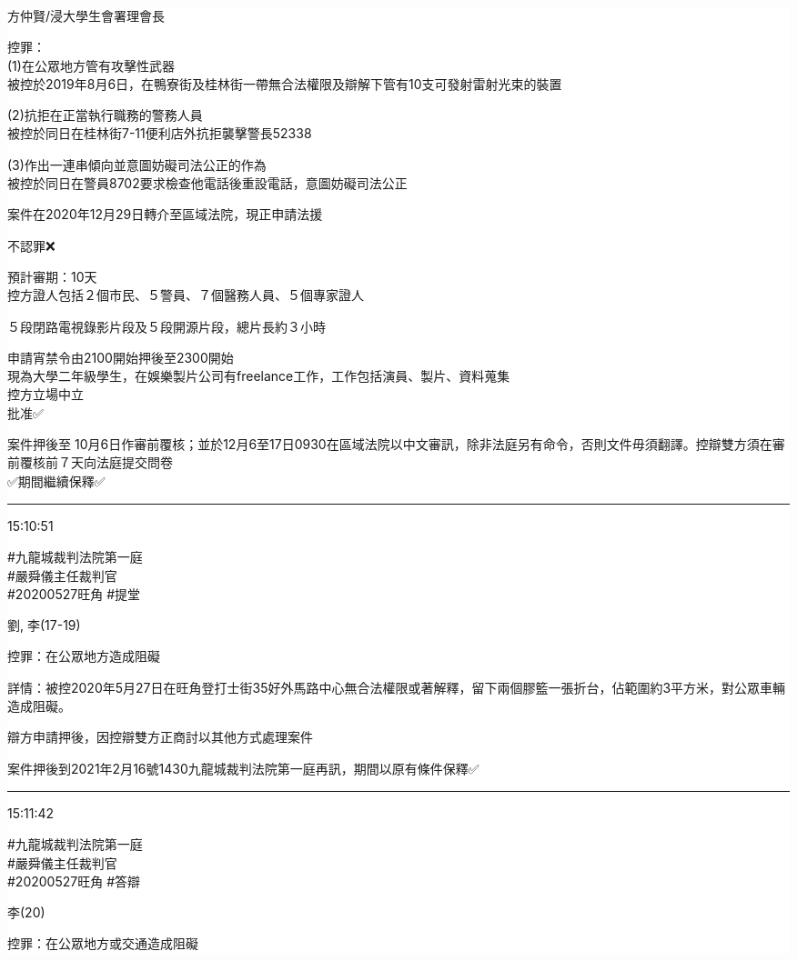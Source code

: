 方仲賢/浸大學生會署理會長  
  
控罪：  
(1)在公眾地方管有攻擊性武器  
被控於2019年8月6日，在鴨寮街及桂林街一帶無合法權限及辯解下管有10支可發射雷射光束的裝置  
  
(2)抗拒在正當執行職務的警務人員  
被控於同日在桂林街7-11便利店外抗拒襲擊警長52338  
  
(3)作出一連串傾向並意圖妨礙司法公正的作為  
被控於同日在警員8702要求檢查他電話後重設電話，意圖妨礙司法公正  
  
案件在2020年12月29日轉介至區域法院，現正申請法援  
  
不認罪❌  
  
預計審期：10天  
控方證人包括２個市民、５警員、７個醫務人員、５個專家證人  
  
５段閉路電視錄影片段及５段開源片段，總片長約３小時  
  
申請宵禁令由2100開始押後至2300開始  
現為大學二年級學生，在娛樂製片公司有freelance工作，工作包括演員、製片、資料蒐集  
控方立場中立  
批准✅  
  
案件押後至 10月6日作審前覆核；並於12月6至17日0930在區域法院以中文審訊，除非法庭另有命令，否則文件毋須翻譯。控辯雙方須在審前覆核前７天向法庭提交問卷  
✅期間繼續保釋✅

---
      
15:10:51



\#九龍城裁判法院第一庭  
\#嚴舜儀主任裁判官  
\#20200527旺角 \#提堂  
  
劉, 李(17-19)  
  
控罪：在公眾地方造成阻礙  
  
詳情：被控2020年5月27日在旺角登打士街35好外馬路中心無合法權限或著解釋，留下兩個膠籃一張折台，佔範圍約3平方米，對公眾車輛造成阻礙。  
  
辯方申請押後，因控辯雙方正商討以其他方式處理案件  
  
案件押後到2021年2月16號1430九龍城裁判法院第一庭再訊，期間以原有條件保釋✅

---
      
15:11:42



\#九龍城裁判法院第一庭  
\#嚴舜儀主任裁判官  
\#20200527旺角 \#答辯  
  
李(20)  
  
控罪：在公眾地方或交通造成阻礙  
  